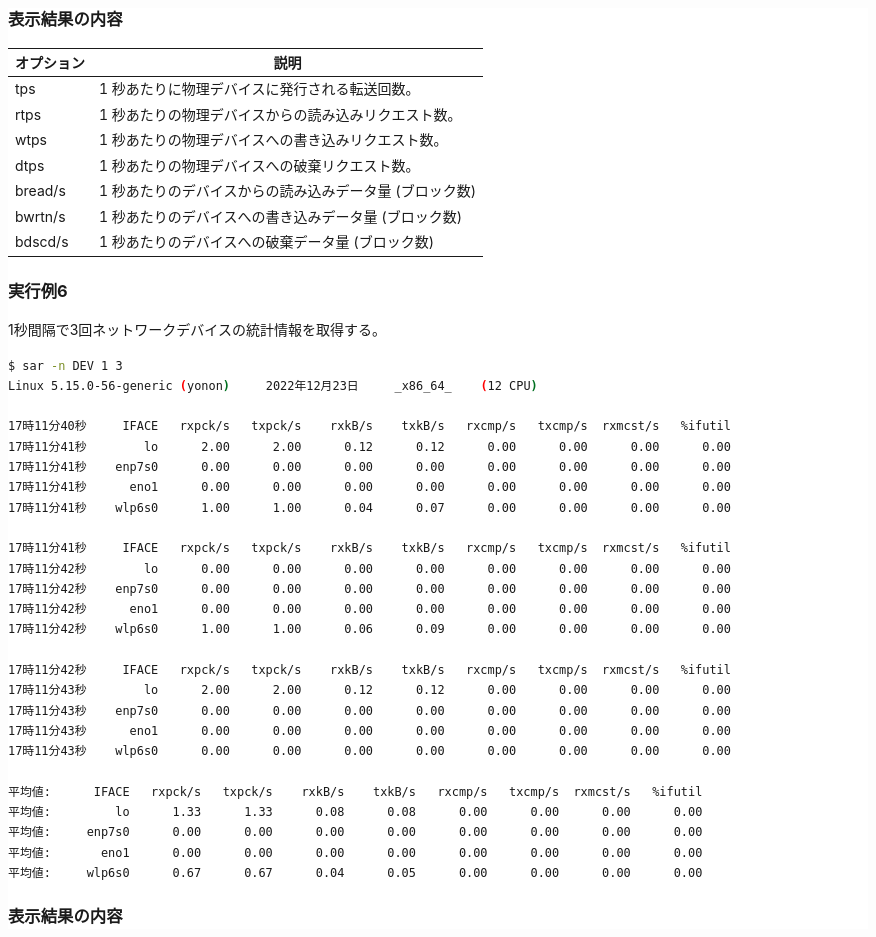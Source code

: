 ### 表示結果の内容

| オプション  | 説明 |
| ----------- | ---- |
| tps         | 1 秒あたりに物理デバイスに発行される転送回数。 |
| rtps        | 1 秒あたりの物理デバイスからの読み込みリクエスト数。 |
| wtps        | 1 秒あたりの物理デバイスへの書き込みリクエスト数。 |
| dtps        | 1 秒あたりの物理デバイスへの破棄リクエスト数。 |
| bread/s     | 1 秒あたりのデバイスからの読み込みデータ量 (ブロック数) |
| bwrtn/s     | 1 秒あたりのデバイスへの書き込みデータ量 (ブロック数) |
| bdscd/s     | 1 秒あたりのデバイスへの破棄データ量 (ブロック数) |

### 実行例6

1秒間隔で3回ネットワークデバイスの統計情報を取得する。

```bash
$ sar -n DEV 1 3
Linux 5.15.0-56-generic (yonon) 	2022年12月23日 	_x86_64_	(12 CPU)

17時11分40秒     IFACE   rxpck/s   txpck/s    rxkB/s    txkB/s   rxcmp/s   txcmp/s  rxmcst/s   %ifutil
17時11分41秒        lo      2.00      2.00      0.12      0.12      0.00      0.00      0.00      0.00
17時11分41秒    enp7s0      0.00      0.00      0.00      0.00      0.00      0.00      0.00      0.00
17時11分41秒      eno1      0.00      0.00      0.00      0.00      0.00      0.00      0.00      0.00
17時11分41秒    wlp6s0      1.00      1.00      0.04      0.07      0.00      0.00      0.00      0.00

17時11分41秒     IFACE   rxpck/s   txpck/s    rxkB/s    txkB/s   rxcmp/s   txcmp/s  rxmcst/s   %ifutil
17時11分42秒        lo      0.00      0.00      0.00      0.00      0.00      0.00      0.00      0.00
17時11分42秒    enp7s0      0.00      0.00      0.00      0.00      0.00      0.00      0.00      0.00
17時11分42秒      eno1      0.00      0.00      0.00      0.00      0.00      0.00      0.00      0.00
17時11分42秒    wlp6s0      1.00      1.00      0.06      0.09      0.00      0.00      0.00      0.00

17時11分42秒     IFACE   rxpck/s   txpck/s    rxkB/s    txkB/s   rxcmp/s   txcmp/s  rxmcst/s   %ifutil
17時11分43秒        lo      2.00      2.00      0.12      0.12      0.00      0.00      0.00      0.00
17時11分43秒    enp7s0      0.00      0.00      0.00      0.00      0.00      0.00      0.00      0.00
17時11分43秒      eno1      0.00      0.00      0.00      0.00      0.00      0.00      0.00      0.00
17時11分43秒    wlp6s0      0.00      0.00      0.00      0.00      0.00      0.00      0.00      0.00

平均値:      IFACE   rxpck/s   txpck/s    rxkB/s    txkB/s   rxcmp/s   txcmp/s  rxmcst/s   %ifutil
平均値:         lo      1.33      1.33      0.08      0.08      0.00      0.00      0.00      0.00
平均値:     enp7s0      0.00      0.00      0.00      0.00      0.00      0.00      0.00      0.00
平均値:       eno1      0.00      0.00      0.00      0.00      0.00      0.00      0.00      0.00
平均値:     wlp6s0      0.67      0.67      0.04      0.05      0.00      0.00      0.00      0.00
```

### 表示結果の内容
